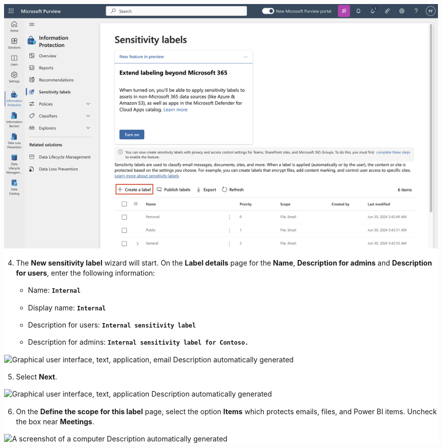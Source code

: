 ![](./media/image14.png)

4.  The **New sensitivity label** wizard will start. On the **Label
    details** page for the **Name**, **Description for
    admins** and **Description for users**, enter the following
    information:

    - Name: **```Internal```**

    - Display name: **```Internal```**

    - Description for users: **```Internal sensitivity label```**

    - Description for admins: **```Internal sensitivity
      label for Contoso.```**

![Graphical user interface, text, application, email Description
automatically generated](./media/image15.png)

5.  Select **Next**.

![Graphical user interface, text, application Description automatically
generated](./media/image16.png)

6.  On the **Define the scope for this label** page, select the
    option **Items** which protects emails, files, and Power BI items.
    Uncheck the box near **Meetings**.

![A screenshot of a computer Description automatically
generated](./media/image17.png)
